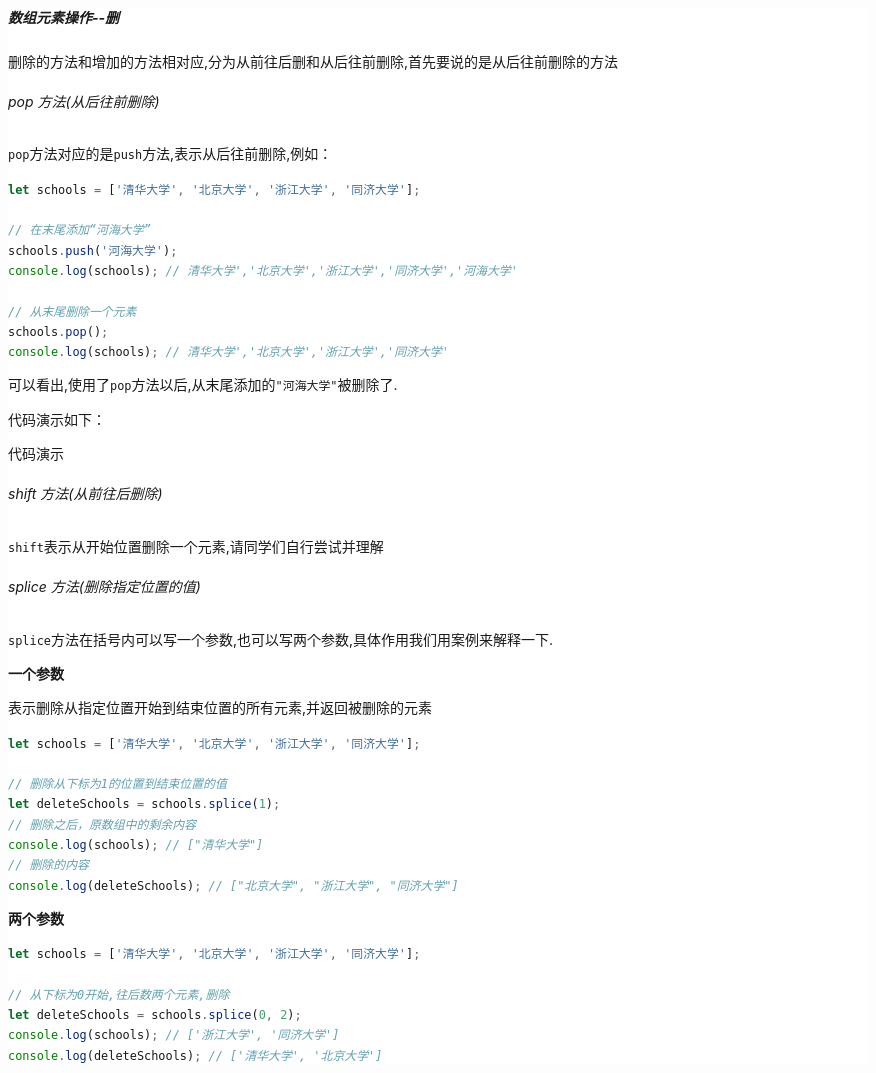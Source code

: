 ##### 数组元素操作--删

删除的方法和增加的方法相对应,分为从前往后删和从后往前删除,首先要说的是从后往前删除的方法

###### pop 方法(从后往前删除)

`pop`方法对应的是`push`方法,表示从后往前删除,例如：

```js
let schools = ['清华大学', '北京大学', '浙江大学', '同济大学'];

// 在末尾添加“河海大学”
schools.push('河海大学');
console.log(schools); // 清华大学','北京大学','浙江大学','同济大学','河海大学'

// 从末尾删除一个元素
schools.pop();
console.log(schools); // 清华大学','北京大学','浙江大学','同济大学'
```

可以看出,使用了`pop`方法以后,从末尾添加的`"河海大学"`被删除了.

代码演示如下：

代码演示

###### shift 方法(从前往后删除)

`shift`表示从开始位置删除一个元素,请同学们自行尝试并理解

###### splice 方法(删除指定位置的值)

`splice`方法在括号内可以写一个参数,也可以写两个参数,具体作用我们用案例来解释一下.

**一个参数**

表示删除从指定位置开始到结束位置的所有元素,并返回被删除的元素

```js
let schools = ['清华大学', '北京大学', '浙江大学', '同济大学'];

// 删除从下标为1的位置到结束位置的值
let deleteSchools = schools.splice(1);
// 删除之后，原数组中的剩余内容
console.log(schools); // ["清华大学"]
// 删除的内容
console.log(deleteSchools); // ["北京大学", "浙江大学", "同济大学"]
```

**两个参数**

```js
let schools = ['清华大学', '北京大学', '浙江大学', '同济大学'];

// 从下标为0开始,往后数两个元素,删除
let deleteSchools = schools.splice(0, 2);
console.log(schools); // ['浙江大学', '同济大学']
console.log(deleteSchools); // ['清华大学', '北京大学']
```
